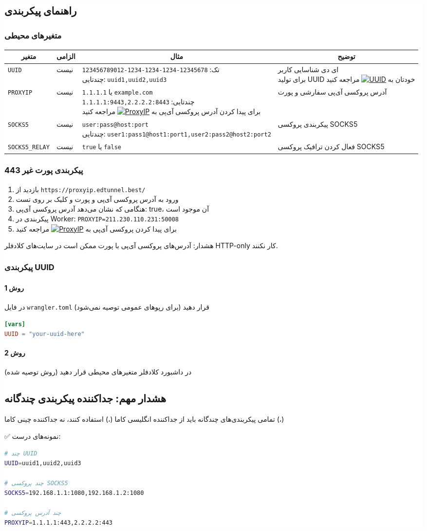 ## راهنمای پیکربندی

### متغیرهای محیطی

| متغیر | الزامی | مثال | توضیح |
|------------------|-------------------|---------------|-------------------|
| `UUID` | نیست | تک: `12345678-1234-1234-1234-123456789012`<br>چندتایی: `uuid1,uuid2,uuid3` | ای دی شناسایی کاربر<br>برای تولید UUID خودتان به [![UUID](https://img.shields.io/badge/UUID_generator-gray?logo=lucid)](https://www.uuidgenerator.net) مراجعه کنید |
| `PROXYIP` | نیست | `1.1.1.1` یا `example.com`<br>چندتایی: `1.1.1.1:9443,2.2.2.2:8443`<br>برای پیدا کردن آدرس پروکسی آی‌پی به [![ProxyIP](https://img.shields.io/badge/Check_here-gray?logo=envoyproxy)](https://github.com/NiREvil/vless/blob/main/sub/ProxyIP.md) مراجعه کنید | آدرس پروکسی آی‌پی سفارشی و پورت |
| `SOCKS5` | نیست | `user:pass@host:port`<br>چندتایی: `user1:pass1@host1:port1,user2:pass2@host2:port2` | پیکربندی پروکسی SOCKS5 |
| `SOCKS5_RELAY` | نیست | `true` یا `false` | فعال کردن ترافیک پروکسی SOCKS5 |

### پیکربندی پورت غیر 443

1. بازدید از `https://proxyip.edtunnel.best/`
2. ورود به آدرس پروکسی آی‌پی و پورت و کلیک بر روی تست
3. هنگامی که نشان می‌دهد آدرس پروکسی آی‌پی: true، آن موجود است
4. پیکربندی در Worker: `PROXYIP=211.230.110.231:50008`
5. برای پیدا کردن پروکسی آی‌پی به [![ProxyIP](https://img.shields.io/badge/Check_here-gray?logo=envoyproxy)](https://github.com/NiREvil/vless/blob/main/sub/ProxyIP.md) مراجعه کنید

هشدار: آدرس‌های پروکسی آی‌پی با پورت‌ ممکن است در سایت‌های کلادفلر HTTP-only کار نکنند.

### پیکربندی UUID

#### روش 1
در فایل `wrangler.toml` قرار دهید (برای رپو‌های عمومی توصیه نمی‌شود)

```toml
[vars]
UUID = "your-uuid-here"
```

#### روش 2
در داشبورد کلادفلر متغیرهای محیطی قرار دهید (روش توصیه شده)

## هشدار مهم: جداکننده پیکربندی چندگانه

تمامی پیکربندی‌های چندگانه باید از جداکننده انگلیسی کاما (،) استفاده کنند، نه جداکننده چینی کاما (،)

✅ نمونه‌های درست:
```bash
# چند UUID
UUID=uuid1,uuid2,uuid3

# چند پروکسی SOCKS5
SOCKS5=192.168.1.1:1080,192.168.1.2:1080

# چند آدرس پروکسی
PROXYIP=1.1.1.1:443,2.2.2.2:443
```
